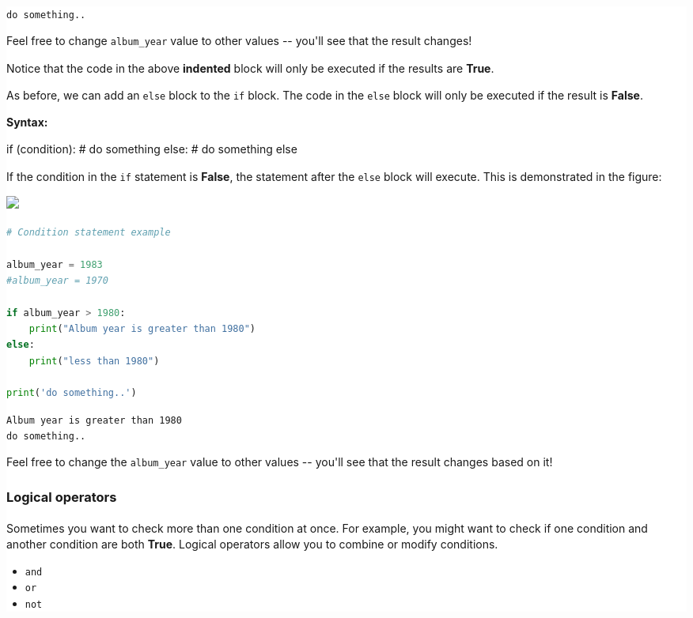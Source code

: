     do something..


Feel free to change <code>album_year</code> value to other values -- you'll see that the result changes!


Notice that the code in the above <b>indented</b> block will only be executed if the results are <b>True</b>.


As before, we can add an <code>else</code> block to the <code>if</code> block. The code in the <code>else</code> block will only be executed if the result is <b>False</b>.

<b>Syntax:</b>

if (condition):
\# do something
else:
\# do something else


If the condition in the <code>if</code> statement is <b>False</b>, the statement after the <code>else</code> block will execute. This is demonstrated in the figure:


<img src="https://cf-courses-data.s3.us.cloud-object-storage.appdomain.cloud/IBMDeveloperSkillsNetwork-PY0101EN-SkillsNetwork/labs/Module%203/images/CondsLogicMap.png" width="650" />



```python
# Condition statement example

album_year = 1983
#album_year = 1970

if album_year > 1980:
    print("Album year is greater than 1980")
else:
    print("less than 1980")

print('do something..')
```

    Album year is greater than 1980
    do something..


Feel free to change the <code>album_year</code> value to other values -- you'll see that the result changes based on it!


<h3 id="logic">Logical operators</h3>


Sometimes you want to check more than one condition at once. For example, you might want to check if one condition and another condition are both **True**. Logical operators allow you to combine or modify conditions.

<ul>
    <li><code>and</code></li>
    <li><code>or</code></li>
    <li><code>not</code></li>
</ul>
